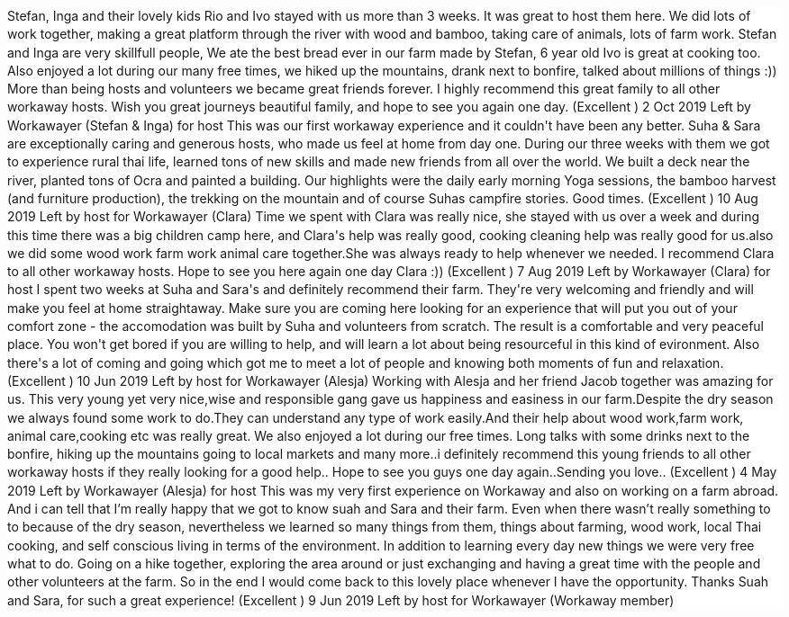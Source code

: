 Stefan, Inga and their lovely kids Rio and Ivo stayed with us more than 3 weeks. It was great to host them here. We did lots of work together, making a great platform through the river with wood and bamboo, taking care of animals, lots of farm work. Stefan and Inga are very skillfull people, We ate the best bread ever in our farm made by Stefan, 6 year old Ivo is great at cooking too. Also enjoyed a lot during our many free times, we hiked up the mountains, drank next to bonfire, talked about millions of things :))
More than being hosts and volunteers we became great friends forever. I highly recommend this great family to all other workaway hosts.
Wish you great journeys beautiful family, and hope to see you again one day.
(Excellent )
2 Oct 2019
Left by Workawayer (Stefan & Inga) for host
This was our first workaway experience and it couldn't have been any better. Suha & Sara are exceptionally caring and generous hosts, who made us feel at home from day one. During our three weeks with them we got to experience rural thai life, learned tons of new skills and made new friends from all over the world. We built a deck near the river, planted tons of Ocra and painted a building. Our highlights were the daily early morning Yoga sessions, the bamboo harvest (and furniture production), the trekking on the mountain and of course Suhas campfire stories. Good times.
(Excellent )
10 Aug 2019
Left by host for Workawayer (Clara)
Time we spent with Clara was really nice, she stayed with us over a week and during this time there was a big children camp here, and Clara's help was really good, cooking cleaning help was really good for us.also we did some wood work farm work animal care together.She was always ready to help whenever we needed. I recommend Clara to all other workaway hosts.
Hope to see you here again one day Clara :))​
(Excellent )
7 Aug 2019
Left by Workawayer (Clara) for host
I spent two weeks at Suha and Sara's and definitely recommend their farm. They're very welcoming and friendly and will make you feel at home straightaway. Make sure you are coming here looking for an experience that will put you out of your comfort zone - the accomodation was built by Suha and volunteers from scratch. The result is a comfortable and very peaceful place.
You won't get bored if you are willing to help, and will learn a lot about being resourceful in this kind of evironment.
Also there's a lot of coming and going which got me to meet a lot of people and knowing both moments of fun and relaxation.
(Excellent )
10 Jun 2019
Left by host for Workawayer (Alesja)
Working with Alesja and her friend Jacob together was amazing for us. This very young yet very nice,wise and responsible gang gave us happiness and easiness in our farm.Despite the dry season we always found some work to do.They can understand any type of work easily.And their help about wood work,farm work, animal care,cooking etc was really great. We also enjoyed a lot during our free times. Long talks with some drinks next to the bonfire, hiking up the mountains going to local markets and many more..i definitely recommend this young friends to all other workaway hosts if they really looking for a good help..
Hope to see you guys one day again..Sending you love..
(Excellent )
4 May 2019
Left by Workawayer (Alesja) for host
This was my very first experience on Workaway and also on working on a farm abroad. And i can tell that I’m really happy that we got to know suah and Sara and their farm. Even when there wasn’t really something to to because of the dry season, nevertheless we learned so many things from them, things about farming, wood work, local Thai cooking, and self conscious living in terms of the environment. In addition to learning every day new things we were very free what to do. Going on a hike together, exploring the area around or just exchanging and having a great time with the people and other volunteers at the farm.
So in the end I would come back to this lovely place whenever I have the opportunity. Thanks Suah and Sara, for such a great experience!
(Excellent )
9 Jun 2019
Left by host for Workawayer (Workaway member)